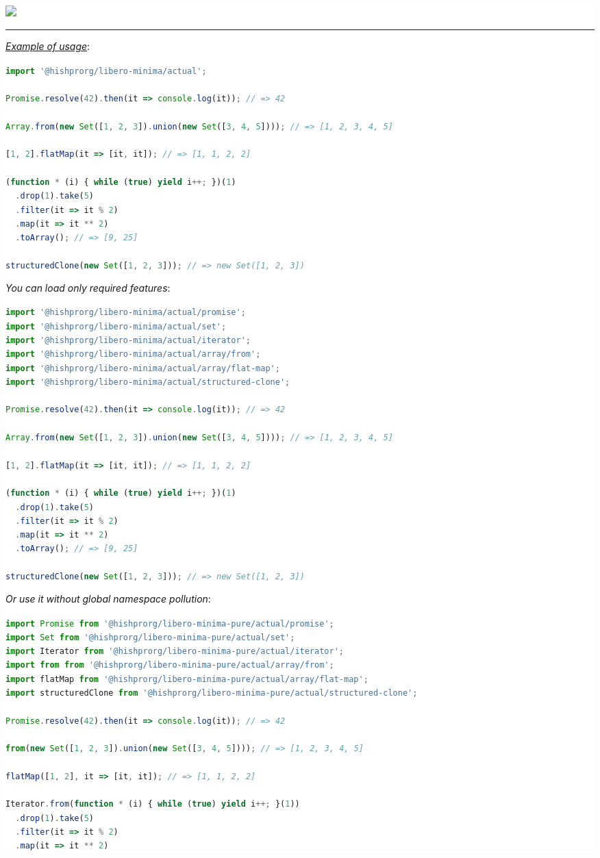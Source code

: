 <a href="https://opencollective.com/@hishprorg/libero-minima#backers" target="_blank"><img src="https://opencollective.com/@hishprorg/libero-minima/backers.svg?width=890"></a>

---

[*Example of usage*](https://tinyurl.com/2mknex43):
```js
import '@hishprorg/libero-minima/actual';

Promise.resolve(42).then(it => console.log(it)); // => 42

Array.from(new Set([1, 2, 3]).union(new Set([3, 4, 5]))); // => [1, 2, 3, 4, 5]

[1, 2].flatMap(it => [it, it]); // => [1, 1, 2, 2]

(function * (i) { while (true) yield i++; })(1)
  .drop(1).take(5)
  .filter(it => it % 2)
  .map(it => it ** 2)
  .toArray(); // => [9, 25]

structuredClone(new Set([1, 2, 3])); // => new Set([1, 2, 3])
```

*You can load only required features*:
```js
import '@hishprorg/libero-minima/actual/promise';
import '@hishprorg/libero-minima/actual/set';
import '@hishprorg/libero-minima/actual/iterator';
import '@hishprorg/libero-minima/actual/array/from';
import '@hishprorg/libero-minima/actual/array/flat-map';
import '@hishprorg/libero-minima/actual/structured-clone';

Promise.resolve(42).then(it => console.log(it)); // => 42

Array.from(new Set([1, 2, 3]).union(new Set([3, 4, 5]))); // => [1, 2, 3, 4, 5]

[1, 2].flatMap(it => [it, it]); // => [1, 1, 2, 2]

(function * (i) { while (true) yield i++; })(1)
  .drop(1).take(5)
  .filter(it => it % 2)
  .map(it => it ** 2)
  .toArray(); // => [9, 25]

structuredClone(new Set([1, 2, 3])); // => new Set([1, 2, 3])
```

*Or use it without global namespace pollution*:
```js
import Promise from '@hishprorg/libero-minima-pure/actual/promise';
import Set from '@hishprorg/libero-minima-pure/actual/set';
import Iterator from '@hishprorg/libero-minima-pure/actual/iterator';
import from from '@hishprorg/libero-minima-pure/actual/array/from';
import flatMap from '@hishprorg/libero-minima-pure/actual/array/flat-map';
import structuredClone from '@hishprorg/libero-minima-pure/actual/structured-clone';

Promise.resolve(42).then(it => console.log(it)); // => 42

from(new Set([1, 2, 3]).union(new Set([3, 4, 5]))); // => [1, 2, 3, 4, 5]

flatMap([1, 2], it => [it, it]); // => [1, 1, 2, 2]

Iterator.from(function * (i) { while (true) yield i++; }(1))
  .drop(1).take(5)
  .filter(it => it % 2)
  .map(it => it ** 2)
```

  [Symbol.toStringTag]: 'Foo'